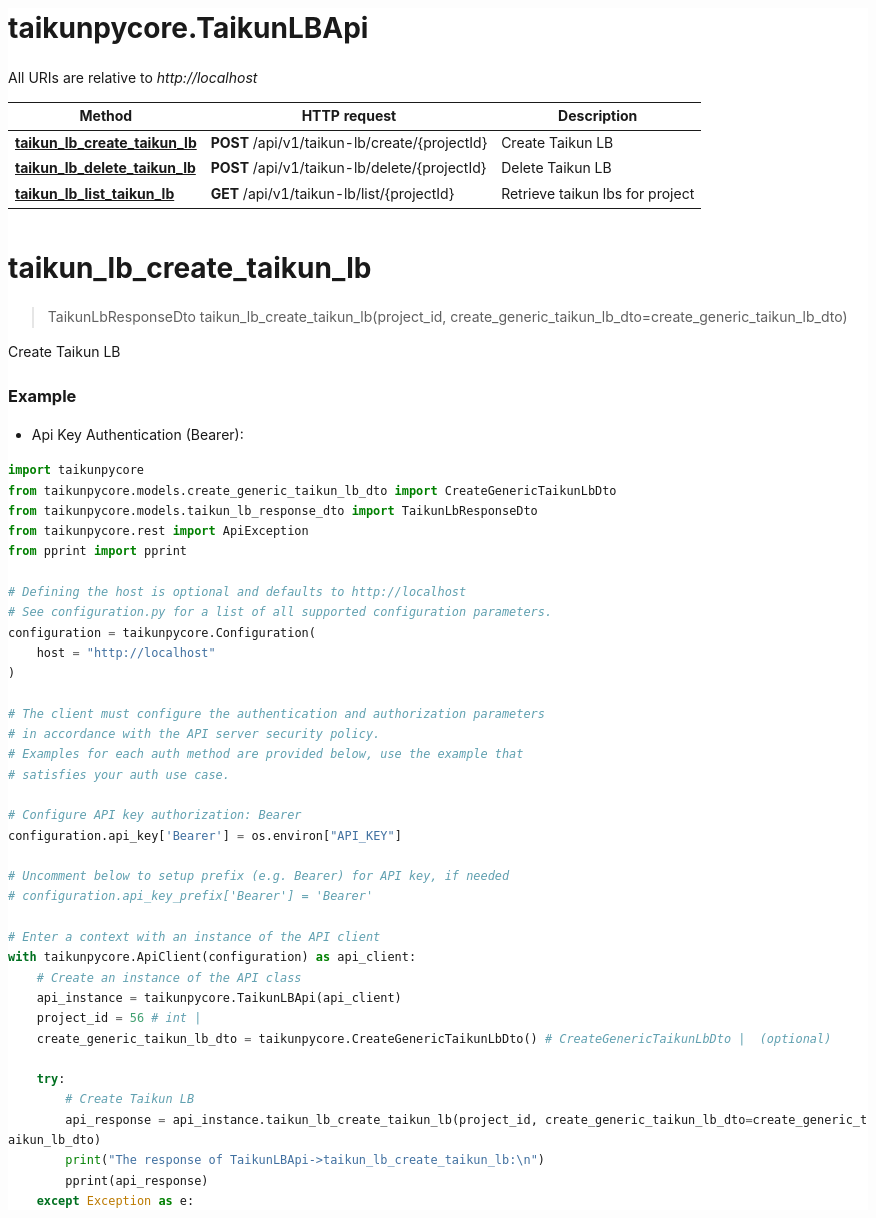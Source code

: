# taikunpycore.TaikunLBApi

All URIs are relative to *http://localhost*

Method | HTTP request | Description
------------- | ------------- | -------------
[**taikun_lb_create_taikun_lb**](TaikunLBApi.md#taikun_lb_create_taikun_lb) | **POST** /api/v1/taikun-lb/create/{projectId} | Create Taikun LB
[**taikun_lb_delete_taikun_lb**](TaikunLBApi.md#taikun_lb_delete_taikun_lb) | **POST** /api/v1/taikun-lb/delete/{projectId} | Delete Taikun LB
[**taikun_lb_list_taikun_lb**](TaikunLBApi.md#taikun_lb_list_taikun_lb) | **GET** /api/v1/taikun-lb/list/{projectId} | Retrieve taikun lbs for project


# **taikun_lb_create_taikun_lb**
> TaikunLbResponseDto taikun_lb_create_taikun_lb(project_id, create_generic_taikun_lb_dto=create_generic_taikun_lb_dto)

Create Taikun LB

### Example

* Api Key Authentication (Bearer):

```python
import taikunpycore
from taikunpycore.models.create_generic_taikun_lb_dto import CreateGenericTaikunLbDto
from taikunpycore.models.taikun_lb_response_dto import TaikunLbResponseDto
from taikunpycore.rest import ApiException
from pprint import pprint

# Defining the host is optional and defaults to http://localhost
# See configuration.py for a list of all supported configuration parameters.
configuration = taikunpycore.Configuration(
    host = "http://localhost"
)

# The client must configure the authentication and authorization parameters
# in accordance with the API server security policy.
# Examples for each auth method are provided below, use the example that
# satisfies your auth use case.

# Configure API key authorization: Bearer
configuration.api_key['Bearer'] = os.environ["API_KEY"]

# Uncomment below to setup prefix (e.g. Bearer) for API key, if needed
# configuration.api_key_prefix['Bearer'] = 'Bearer'

# Enter a context with an instance of the API client
with taikunpycore.ApiClient(configuration) as api_client:
    # Create an instance of the API class
    api_instance = taikunpycore.TaikunLBApi(api_client)
    project_id = 56 # int | 
    create_generic_taikun_lb_dto = taikunpycore.CreateGenericTaikunLbDto() # CreateGenericTaikunLbDto |  (optional)

    try:
        # Create Taikun LB
        api_response = api_instance.taikun_lb_create_taikun_lb(project_id, create_generic_taikun_lb_dto=create_generic_taikun_lb_dto)
        print("The response of TaikunLBApi->taikun_lb_create_taikun_lb:\n")
        pprint(api_response)
    except Exception as e:
```